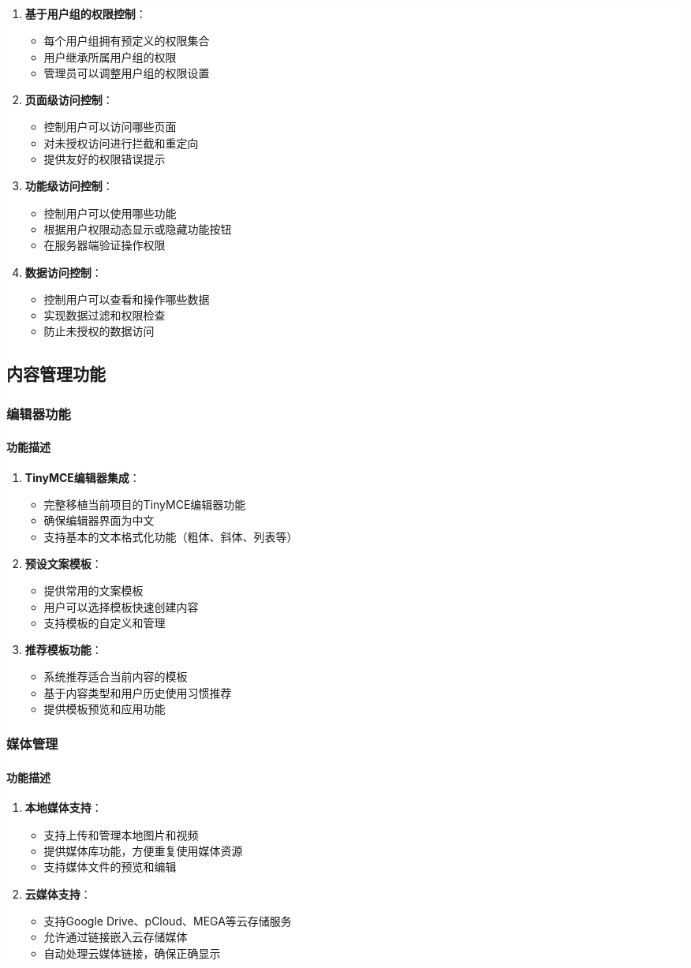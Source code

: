 1. **基于用户组的权限控制**：
   - 每个用户组拥有预定义的权限集合
   - 用户继承所属用户组的权限
   - 管理员可以调整用户组的权限设置

2. **页面级访问控制**：
   - 控制用户可以访问哪些页面
   - 对未授权访问进行拦截和重定向
   - 提供友好的权限错误提示

3. **功能级访问控制**：
   - 控制用户可以使用哪些功能
   - 根据用户权限动态显示或隐藏功能按钮
   - 在服务器端验证操作权限

4. **数据访问控制**：
   - 控制用户可以查看和操作哪些数据
   - 实现数据过滤和权限检查
   - 防止未授权的数据访问

## 内容管理功能

### 编辑器功能

#### 功能描述

1. **TinyMCE编辑器集成**：
   - 完整移植当前项目的TinyMCE编辑器功能
   - 确保编辑器界面为中文
   - 支持基本的文本格式化功能（粗体、斜体、列表等）

2. **预设文案模板**：
   - 提供常用的文案模板
   - 用户可以选择模板快速创建内容
   - 支持模板的自定义和管理

3. **推荐模板功能**：
   - 系统推荐适合当前内容的模板
   - 基于内容类型和用户历史使用习惯推荐
   - 提供模板预览和应用功能

### 媒体管理

#### 功能描述

1. **本地媒体支持**：
   - 支持上传和管理本地图片和视频
   - 提供媒体库功能，方便重复使用媒体资源
   - 支持媒体文件的预览和编辑

2. **云媒体支持**：
   - 支持Google Drive、pCloud、MEGA等云存储服务
   - 允许通过链接嵌入云存储媒体
   - 自动处理云媒体链接，确保正确显示
